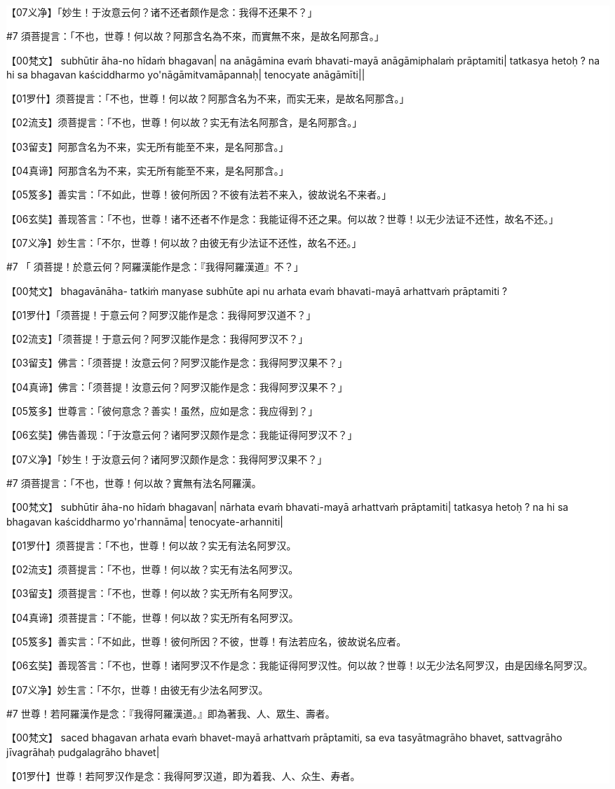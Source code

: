 【07义净】「妙生！于汝意云何？诸不还者颇作是念：我得不还果不？」

#7 須菩提言：「不也，世尊！何以故？阿那含名為不來，而實無不來，是故名阿那含。」

【00梵文】 subhūtir āha-no hīdaṁ bhagavan| na anāgāmina evaṁ bhavati-mayā anāgāmiphalaṁ prāptamiti| tatkasya hetoḥ ? na hi sa bhagavan kaściddharmo yo'nāgāmitvamāpannaḥ| tenocyate anāgāmīti||

【01罗什】须菩提言：「不也，世尊！何以故？阿那含名为不来，而实无来，是故名阿那含。」

【02流支】须菩提言：「不也，世尊！何以故？实无有法名阿那含，是名阿那含。」

【03留支】阿那含名为不来，实无所有能至不来，是名阿那含。」

【04真谛】阿那含名为不来，实无所有能至不来，是名阿那含。」

【05笈多】善实言：「不如此，世尊！彼何所因？不彼有法若不来入，彼故说名不来者。」

【06玄奘】善现答言：「不也，世尊！诸不还者不作是念：我能证得不还之果。何以故？世尊！以无少法证不还性，故名不还。」

【07义净】妙生言：「不尔，世尊！何以故？由彼无有少法证不还性，故名不还。」

#7 「 須菩提！於意云何？阿羅漢能作是念：『我得阿羅漢道』不？」

【00梵文】 bhagavānāha- tatkiṁ manyase subhūte api nu arhata evaṁ bhavati-mayā arhattvaṁ prāptamiti ?

【01罗什】「须菩提！于意云何？阿罗汉能作是念：我得阿罗汉道不？」

【02流支】「须菩提！于意云何？阿罗汉能作是念：我得阿罗汉不？」

【03留支】佛言：「须菩提！汝意云何？阿罗汉能作是念：我得阿罗汉果不？」

【04真谛】佛言：「须菩提！汝意云何？阿罗汉能作是念：我得阿罗汉果不？」

【05笈多】世尊言：「彼何意念？善实！虽然，应如是念：我应得到？」

【06玄奘】佛告善现：「于汝意云何？诸阿罗汉颇作是念：我能证得阿罗汉不？」

【07义净】「妙生！于汝意云何？诸阿罗汉颇作是念：我得阿罗汉果不？」

#7 須菩提言：「不也，世尊！何以故？實無有法名阿羅漢。

【00梵文】 subhūtir āha-no hīdaṁ bhagavan| nārhata evaṁ bhavati-mayā arhattvaṁ prāptamiti| tatkasya hetoḥ ? na hi sa bhagavan kaściddharmo yo'rhannāma| tenocyate-arhanniti|

【01罗什】须菩提言：「不也，世尊！何以故？实无有法名阿罗汉。

【02流支】须菩提言：「不也，世尊！何以故？实无有法名阿罗汉。

【03留支】须菩提言：「不也，世尊！何以故？实无所有名阿罗汉。

【04真谛】须菩提言：「不能，世尊！何以故？实无所有名阿罗汉。

【05笈多】善实言：「不如此，世尊！彼何所因？不彼，世尊！有法若应名，彼故说名应者。

【06玄奘】善现答言：「不也，世尊！诸阿罗汉不作是念：我能证得阿罗汉性。何以故？世尊！以无少法名阿罗汉，由是因缘名阿罗汉。

【07义净】妙生言：「不尔，世尊！由彼无有少法名阿罗汉。

#7 世尊！若阿羅漢作是念：『我得阿羅漢道。』即為著我、人、眾生、壽者。

【00梵文】 saced bhagavan arhata evaṁ bhavet-mayā arhattvaṁ prāptamiti, sa eva tasyātmagrāho bhavet, sattvagrāho jīvagrāhaḥ pudgalagrāho bhavet|

【01罗什】世尊！若阿罗汉作是念：我得阿罗汉道，即为着我、人、众生、寿者。
